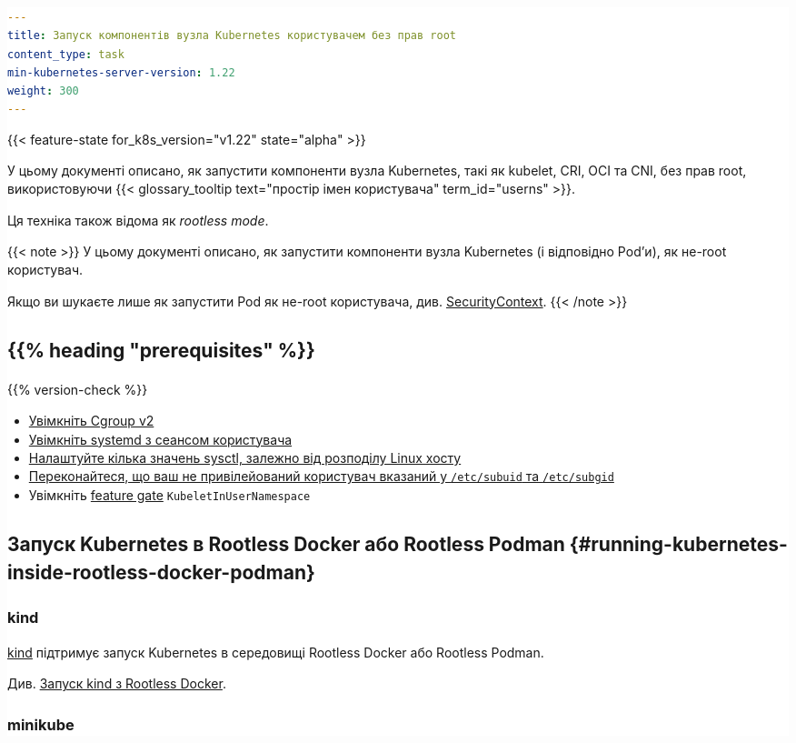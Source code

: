 ```yaml
---
title: Запуск компонентів вузла Kubernetes користувачем без прав root
content_type: task
min-kubernetes-server-version: 1.22
weight: 300
---
```




{{< feature-state for_k8s_version="v1.22" state="alpha" >}}

У цьому документі описано, як запустити компоненти вузла Kubernetes, такі як kubelet, CRI, OCI та CNI, без прав root, використовуючи {{< glossary_tooltip text="простір імен користувача" term_id="userns" >}}.

Ця техніка також відома як _rootless mode_.

{{< note >}}
У цьому документі описано, як запустити компоненти вузла Kubernetes (і відповідно Podʼи), як не-root користувач.

Якщо ви шукаєте лише як запустити Pod як не-root користувача, див. [SecurityContext](/uk/docs/tasks/configure-pod-container/security-context/).
{{< /note >}}

## {{% heading "prerequisites" %}}

{{% version-check %}}

* [Увімкніть Cgroup v2](https://rootlesscontaine.rs/getting-started/common/cgroup2/)
* [Увімкніть systemd з сеансом користувача](https://rootlesscontaine.rs/getting-started/common/login/)
* [Налаштуйте кілька значень sysctl, залежно від розподілу Linux хосту](https://rootlesscontaine.rs/getting-started/common/sysctl/)
* [Переконайтеся, що ваш не привілейований користувач вказаний у `/etc/subuid` та `/etc/subgid`](https://rootlesscontaine.rs/getting-started/common/subuid/)
* Увімкніть [feature gate](/uk/docs/reference/command-line-tools-reference/feature-gates/) `KubeletInUserNamespace`



## Запуск Kubernetes в Rootless Docker або Rootless Podman {#running-kubernetes-inside-rootless-docker-podman}

### kind

[kind](https://kind.sigs.k8s.io/) підтримує запуск Kubernetes в середовищі Rootless Docker або Rootless Podman.

Див. [Запуск kind з Rootless Docker](https://kind.sigs.k8s.io/docs/user/rootless/).

### minikube
